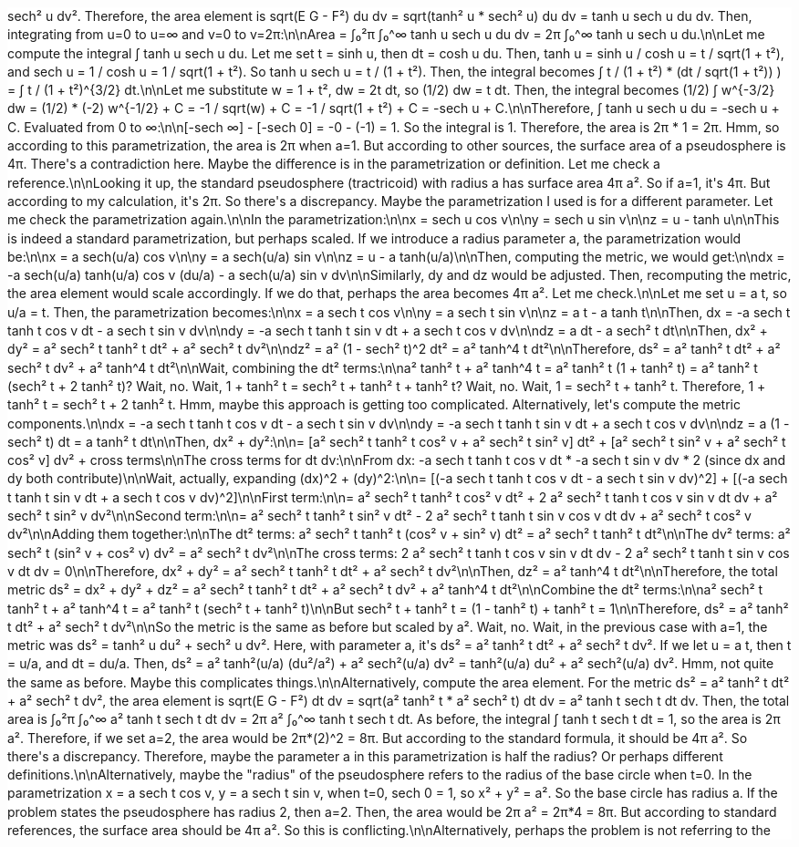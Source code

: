 sech² u dv². Therefore, the area element is sqrt(E G - F²) du dv = sqrt(tanh² u * sech² u) du dv = tanh u sech u du dv. Then, integrating from u=0 to u=∞ and v=0 to v=2π:\n\nArea = ∫₀²π ∫₀^∞ tanh u sech u du dv = 2π ∫₀^∞ tanh u sech u du.\n\nLet me compute the integral ∫ tanh u sech u du. Let me set t = sinh u, then dt = cosh u du. Then, tanh u = sinh u / cosh u = t / sqrt(1 + t²), and sech u = 1 / cosh u = 1 / sqrt(1 + t²). So tanh u sech u = t / (1 + t²). Then, the integral becomes ∫ t / (1 + t²) * (dt / sqrt(1 + t²)) ) = ∫ t / (1 + t²)^{3/2} dt.\n\nLet me substitute w = 1 + t², dw = 2t dt, so (1/2) dw = t dt. Then, the integral becomes (1/2) ∫ w^{-3/2} dw = (1/2) * (-2) w^{-1/2} + C = -1 / sqrt(w) + C = -1 / sqrt(1 + t²) + C = -sech u + C.\n\nTherefore, ∫ tanh u sech u du = -sech u + C. Evaluated from 0 to ∞:\n\n[-sech ∞] - [-sech 0] = -0 - (-1) = 1. So the integral is 1. Therefore, the area is 2π * 1 = 2π. Hmm, so according to this parametrization, the area is 2π when a=1. But according to other sources, the surface area of a pseudosphere is 4π. There\'s a contradiction here. Maybe the difference is in the parametrization or definition. Let me check a reference.\n\nLooking it up, the standard pseudosphere (tractricoid) with radius a has surface area 4π a². So if a=1, it\'s 4π. But according to my calculation, it\'s 2π. So there\'s a discrepancy. Maybe the parametrization I used is for a different parameter. Let me check the parametrization again.\n\nIn the parametrization:\n\nx = sech u cos v\n\ny = sech u sin v\n\nz = u - tanh u\n\nThis is indeed a standard parametrization, but perhaps scaled. If we introduce a radius parameter a, the parametrization would be:\n\nx = a sech(u/a) cos v\n\ny = a sech(u/a) sin v\n\nz = u - a tanh(u/a)\n\nThen, computing the metric, we would get:\n\ndx = -a sech(u/a) tanh(u/a) cos v (du/a) - a sech(u/a) sin v dv\n\nSimilarly, dy and dz would be adjusted. Then, recomputing the metric, the area element would scale accordingly. If we do that, perhaps the area becomes 4π a². Let me check.\n\nLet me set u = a t, so u/a = t. Then, the parametrization becomes:\n\nx = a sech t cos v\n\ny = a sech t sin v\n\nz = a t - a tanh t\n\nThen, dx = -a sech t tanh t cos v dt - a sech t sin v dv\n\ndy = -a sech t tanh t sin v dt + a sech t cos v dv\n\ndz = a dt - a sech² t dt\n\nThen, dx² + dy² = a² sech² t tanh² t dt² + a² sech² t dv²\n\ndz² = a² (1 - sech² t)^2 dt² = a² tanh^4 t dt²\n\nTherefore, ds² = a² tanh² t dt² + a² sech² t dv² + a² tanh^4 t dt²\n\nWait, combining the dt² terms:\n\na² tanh² t + a² tanh^4 t = a² tanh² t (1 + tanh² t) = a² tanh² t (sech² t + 2 tanh² t)? Wait, no. Wait, 1 + tanh² t = sech² t + tanh² t + tanh² t? Wait, no. Wait, 1 = sech² t + tanh² t. Therefore, 1 + tanh² t = sech² t + 2 tanh² t. Hmm, maybe this approach is getting too complicated. Alternatively, let\'s compute the metric components.\n\ndx = -a sech t tanh t cos v dt - a sech t sin v dv\n\ndy = -a sech t tanh t sin v dt + a sech t cos v dv\n\ndz = a (1 - sech² t) dt = a tanh² t dt\n\nThen, dx² + dy²:\n\n= [a² sech² t tanh² t cos² v + a² sech² t sin² v] dt² + [a² sech² t sin² v + a² sech² t cos² v] dv² + cross terms\n\nThe cross terms for dt dv:\n\nFrom dx: -a sech t tanh t cos v dt * -a sech t sin v dv * 2 (since dx and dy both contribute)\n\nWait, actually, expanding (dx)^2 + (dy)^2:\n\n= [(-a sech t tanh t cos v dt - a sech t sin v dv)^2] + [(-a sech t tanh t sin v dt + a sech t cos v dv)^2]\n\nFirst term:\n\n= a² sech² t tanh² t cos² v dt² + 2 a² sech² t tanh t cos v sin v dt dv + a² sech² t sin² v dv²\n\nSecond term:\n\n= a² sech² t tanh² t sin² v dt² - 2 a² sech² t tanh t sin v cos v dt dv + a² sech² t cos² v dv²\n\nAdding them together:\n\nThe dt² terms: a² sech² t tanh² t (cos² v + sin² v) dt² = a² sech² t tanh² t dt²\n\nThe dv² terms: a² sech² t (sin² v + cos² v) dv² = a² sech² t dv²\n\nThe cross terms: 2 a² sech² t tanh t cos v sin v dt dv - 2 a² sech² t tanh t sin v cos v dt dv = 0\n\nTherefore, dx² + dy² = a² sech² t tanh² t dt² + a² sech² t dv²\n\nThen, dz² = a² tanh^4 t dt²\n\nTherefore, the total metric ds² = dx² + dy² + dz² = a² sech² t tanh² t dt² + a² sech² t dv² + a² tanh^4 t dt²\n\nCombine the dt² terms:\n\na² sech² t tanh² t + a² tanh^4 t = a² tanh² t (sech² t + tanh² t)\n\nBut sech² t + tanh² t = (1 - tanh² t) + tanh² t = 1\n\nTherefore, ds² = a² tanh² t dt² + a² sech² t dv²\n\nSo the metric is the same as before but scaled by a². Wait, no. Wait, in the previous case with a=1, the metric was ds² = tanh² u du² + sech² u dv². Here, with parameter a, it\'s ds² = a² tanh² t dt² + a² sech² t dv². If we let u = a t, then t = u/a, and dt = du/a. Then, ds² = a² tanh²(u/a) (du²/a²) + a² sech²(u/a) dv² = tanh²(u/a) du² + a² sech²(u/a) dv². Hmm, not quite the same as before. Maybe this complicates things.\n\nAlternatively, compute the area element. For the metric ds² = a² tanh² t dt² + a² sech² t dv², the area element is sqrt(E G - F²) dt dv = sqrt(a² tanh² t * a² sech² t) dt dv = a² tanh t sech t dt dv. Then, the total area is ∫₀²π ∫₀^∞ a² tanh t sech t dt dv = 2π a² ∫₀^∞ tanh t sech t dt. As before, the integral ∫ tanh t sech t dt = 1, so the area is 2π a². Therefore, if we set a=2, the area would be 2π*(2)^2 = 8π. But according to the standard formula, it should be 4π a². So there\'s a discrepancy. Therefore, maybe the parameter a in this parametrization is half the radius? Or perhaps different definitions.\n\nAlternatively, maybe the "radius" of the pseudosphere refers to the radius of the base circle when t=0. In the parametrization x = a sech t cos v, y = a sech t sin v, when t=0, sech 0 = 1, so x² + y² = a². So the base circle has radius a. If the problem states the pseudosphere has radius 2, then a=2. Then, the area would be 2π a² = 2π*4 = 8π. But according to standard references, the surface area should be 4π a². So this is conflicting.\n\nAlternatively, perhaps the problem is not referring to the